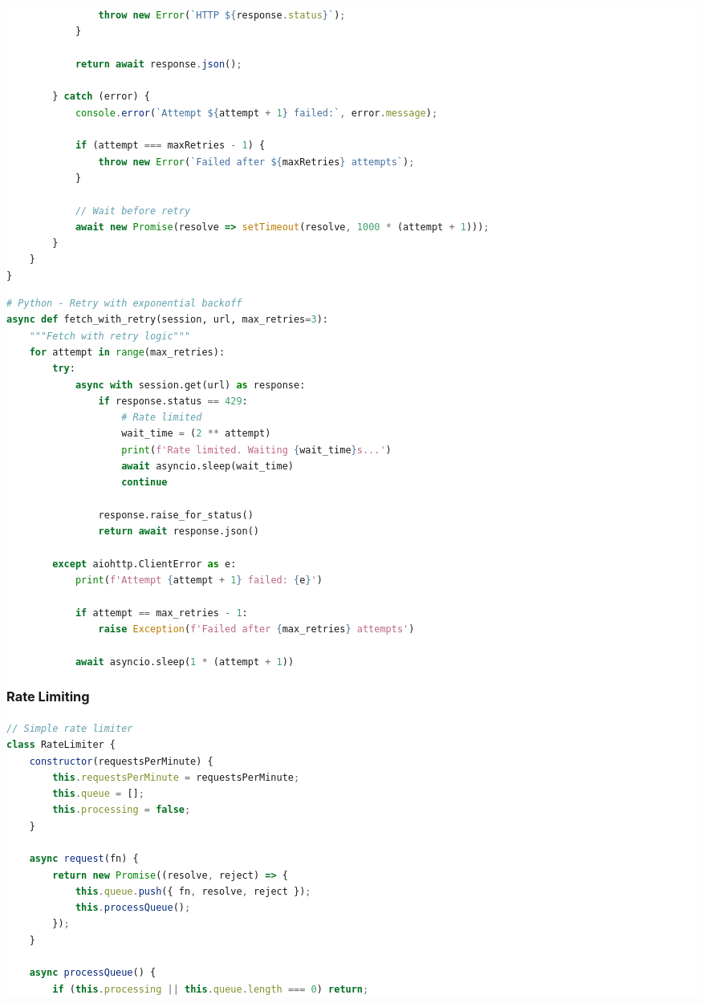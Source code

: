 ```javascript
                throw new Error(`HTTP ${response.status}`);
            }
            
            return await response.json();
            
        } catch (error) {
            console.error(`Attempt ${attempt + 1} failed:`, error.message);
            
            if (attempt === maxRetries - 1) {
                throw new Error(`Failed after ${maxRetries} attempts`);
            }
            
            // Wait before retry
            await new Promise(resolve => setTimeout(resolve, 1000 * (attempt + 1)));
        }
    }
}
```

```python
# Python - Retry with exponential backoff
async def fetch_with_retry(session, url, max_retries=3):
    """Fetch with retry logic"""
    for attempt in range(max_retries):
        try:
            async with session.get(url) as response:
                if response.status == 429:
                    # Rate limited
                    wait_time = (2 ** attempt)
                    print(f'Rate limited. Waiting {wait_time}s...')
                    await asyncio.sleep(wait_time)
                    continue
                
                response.raise_for_status()
                return await response.json()
                
        except aiohttp.ClientError as e:
            print(f'Attempt {attempt + 1} failed: {e}')
            
            if attempt == max_retries - 1:
                raise Exception(f'Failed after {max_retries} attempts')
            
            await asyncio.sleep(1 * (attempt + 1))
```

### Rate Limiting
```javascript
// Simple rate limiter
class RateLimiter {
    constructor(requestsPerMinute) {
        this.requestsPerMinute = requestsPerMinute;
        this.queue = [];
        this.processing = false;
    }
    
    async request(fn) {
        return new Promise((resolve, reject) => {
            this.queue.push({ fn, resolve, reject });
            this.processQueue();
        });
    }
    
    async processQueue() {
        if (this.processing || this.queue.length === 0) return;
```